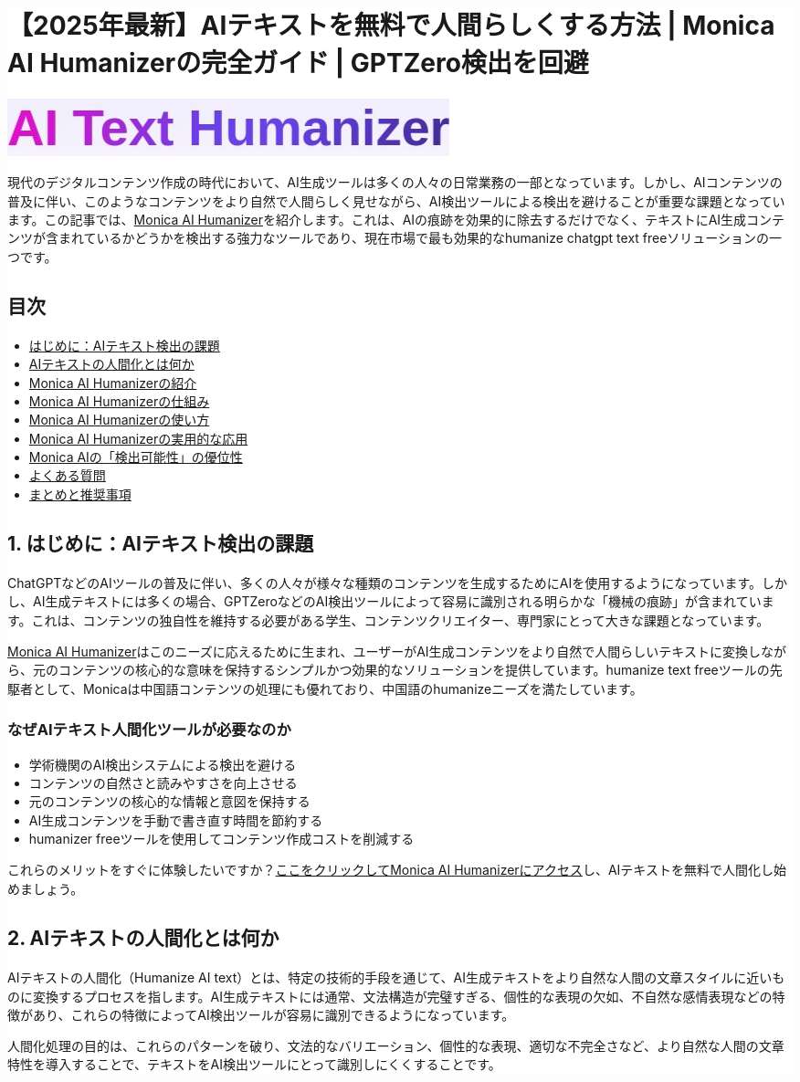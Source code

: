 # 【2025年最新】AIテキストを無料で人間らしくする方法 | Monica AI Humanizerの完全ガイド | GPTZero検出を回避

![Monica AI Humanizer テキスト人間化ツール](/home/ubuntu/monica_ai_blog/monica_header.png)

現代のデジタルコンテンツ作成の時代において、AI生成ツールは多くの人々の日常業務の一部となっています。しかし、AIコンテンツの普及に伴い、このようなコンテンツをより自然で人間らしく見せながら、AI検出ツールによる検出を避けることが重要な課題となっています。この記事では、[Monica AI Humanizer](https://monica.im/bypass-ai/ai-humanizer?ref=yjdlzdu&ref_aff=yjdlzdu)を紹介します。これは、AIの痕跡を効果的に除去するだけでなく、テキストにAI生成コンテンツが含まれているかどうかを検出する強力なツールであり、現在市場で最も効果的なhumanize chatgpt text freeソリューションの一つです。

## 目次
- [はじめに：AIテキスト検出の課題](#1-はじめにaiテキスト検出の課題)
- [AIテキストの人間化とは何か](#2-aiテキストの人間化とは何か)
- [Monica AI Humanizerの紹介](#3-monica-ai-humanizerの紹介)
- [Monica AI Humanizerの仕組み](#4-monica-ai-humanizerの仕組み)
- [Monica AI Humanizerの使い方](#5-monica-ai-humanizerの使い方)
- [Monica AI Humanizerの実用的な応用](#6-monica-ai-humanizerの実用的な応用)
- [Monica AIの「検出可能性」の優位性](#7-monica-aiの検出可能性の優位性)
- [よくある質問](#8-よくある質問)
- [まとめと推奨事項](#9-まとめと推奨事項)

## 1. はじめに：AIテキスト検出の課題

ChatGPTなどのAIツールの普及に伴い、多くの人々が様々な種類のコンテンツを生成するためにAIを使用するようになっています。しかし、AI生成テキストには多くの場合、GPTZeroなどのAI検出ツールによって容易に識別される明らかな「機械の痕跡」が含まれています。これは、コンテンツの独自性を維持する必要がある学生、コンテンツクリエイター、専門家にとって大きな課題となっています。

[Monica AI Humanizer](https://monica.im/bypass-ai/ai-humanizer?ref=yjdlzdu&ref_aff=yjdlzdu)はこのニーズに応えるために生まれ、ユーザーがAI生成コンテンツをより自然で人間らしいテキストに変換しながら、元のコンテンツの核心的な意味を保持するシンプルかつ効果的なソリューションを提供しています。humanize text freeツールの先駆者として、Monicaは中国語コンテンツの処理にも優れており、中国語のhumanizeニーズを満たしています。

### なぜAIテキスト人間化ツールが必要なのか

* 学術機関のAI検出システムによる検出を避ける
* コンテンツの自然さと読みやすさを向上させる
* 元のコンテンツの核心的な情報と意図を保持する
* AI生成コンテンツを手動で書き直す時間を節約する
* humanizer freeツールを使用してコンテンツ作成コストを削減する

これらのメリットをすぐに体験したいですか？[ここをクリックしてMonica AI Humanizerにアクセス](https://monica.im/bypass-ai/ai-humanizer?ref=yjdlzdu&ref_aff=yjdlzdu)し、AIテキストを無料で人間化し始めましょう。

## 2. AIテキストの人間化とは何か

AIテキストの人間化（Humanize AI text）とは、特定の技術的手段を通じて、AI生成テキストをより自然な人間の文章スタイルに近いものに変換するプロセスを指します。AI生成テキストには通常、文法構造が完璧すぎる、個性的な表現の欠如、不自然な感情表現などの特徴があり、これらの特徴によってAI検出ツールが容易に識別できるようになっています。

人間化処理の目的は、これらのパターンを破り、文法的なバリエーション、個性的な表現、適切な不完全さなど、より自然な人間の文章特性を導入することで、テキストをAI検出ツールにとって識別しにくくすることです。

